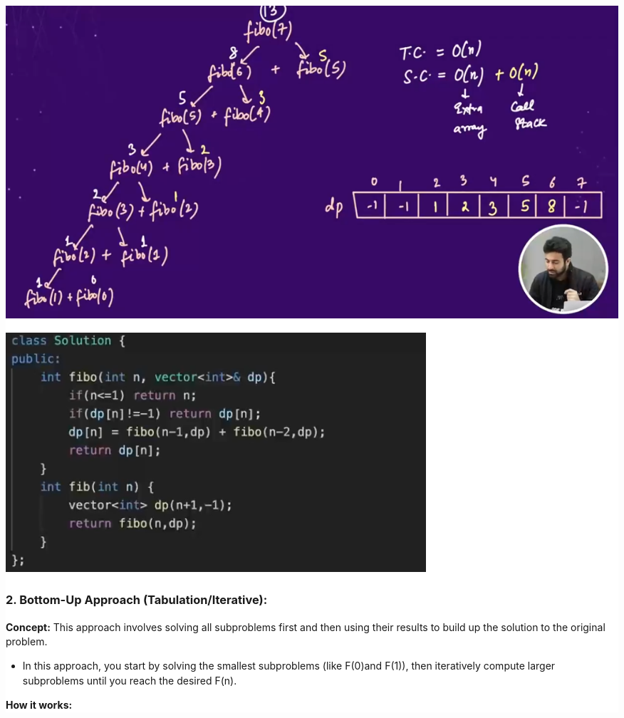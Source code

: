 ![image 3 16.png](../../../../../../Images/image%203%2016.png)

![image 4 14.png](../../../../../../Images/image%204%2014.png)
### 2. **Bottom-Up Approach (Tabulation/Iterative):**

**Concept:** This approach involves solving all subproblems first and then using their results to build up the solution to the original problem.  

- In this approach, you start by solving the smallest subproblems (like F(0)and F(1)), then iteratively compute larger subproblems until you reach the desired F(n).
  
**How it works:**
